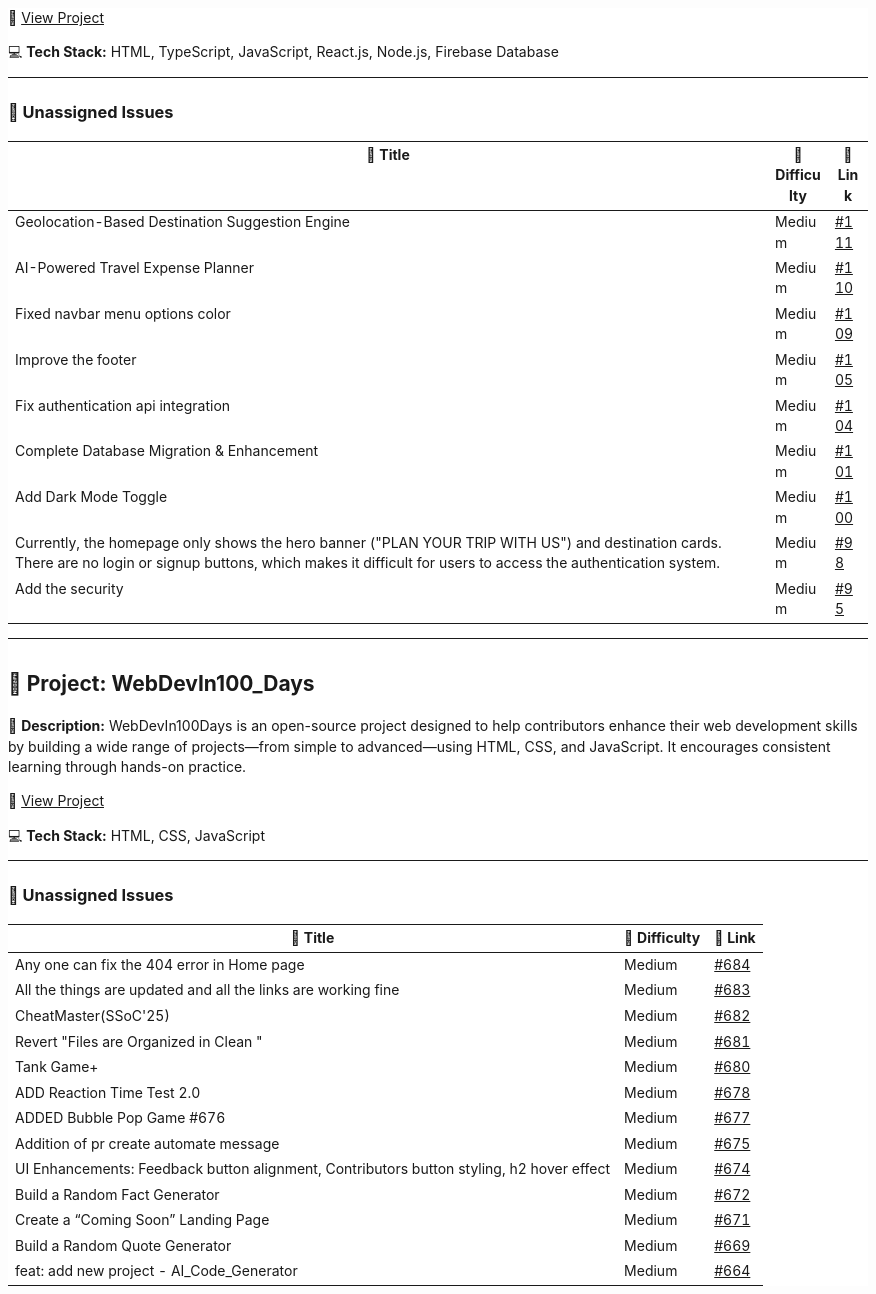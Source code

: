 🔗 [View Project](https://github.com/Richajaishwal0/Trip_assistant)

💻 **Tech Stack:** HTML, TypeScript, JavaScript, React.js, Node.js, Firebase Database

---

### 🐛 Unassigned Issues

| 🔖 Title | 🎯 Difficulty | 🔗 Link |
|----------|----------------|---------|
| Geolocation-Based Destination Suggestion Engine | Medium | [#111](https://github.com/Richajaishwal0/Trip_assistant/issues/111) |
| AI-Powered Travel Expense Planner | Medium | [#110](https://github.com/Richajaishwal0/Trip_assistant/issues/110) |
| Fixed navbar menu options color | Medium | [#109](https://github.com/Richajaishwal0/Trip_assistant/pull/109) |
| Improve the footer | Medium | [#105](https://github.com/Richajaishwal0/Trip_assistant/pull/105) |
| Fix authentication api integration | Medium | [#104](https://github.com/Richajaishwal0/Trip_assistant/pull/104) |
| Complete Database Migration & Enhancement | Medium | [#101](https://github.com/Richajaishwal0/Trip_assistant/pull/101) |
| Add Dark Mode Toggle | Medium | [#100](https://github.com/Richajaishwal0/Trip_assistant/issues/100) |
| Currently, the homepage only shows the hero banner ("PLAN YOUR TRIP WITH US") and destination cards. There are no login or signup buttons, which makes it difficult for users to access the authentication system. | Medium | [#98](https://github.com/Richajaishwal0/Trip_assistant/issues/98) |
| Add the security | Medium | [#95](https://github.com/Richajaishwal0/Trip_assistant/issues/95) |

---

## 📌 Project: WebDevIn100_Days

📝 **Description:** WebDevIn100Days is an open-source project designed to help contributors enhance their web development skills by building a wide range of projects—from simple to advanced—using HTML, CSS, and JavaScript. It encourages consistent learning through hands-on practice.

🔗 [View Project](https://github.com/ruchikakengal/WebDevIn100_Days)

💻 **Tech Stack:** HTML, CSS, JavaScript

---

### 🐛 Unassigned Issues

| 🔖 Title | 🎯 Difficulty | 🔗 Link |
|----------|----------------|---------|
| Any one can fix the 404 error in Home page | Medium | [#684](https://github.com/ruchikakengal/WebDevIn100_Days/issues/684) |
| All the things are updated and all the links are working fine | Medium | [#683](https://github.com/ruchikakengal/WebDevIn100_Days/pull/683) |
| CheatMaster(SSoC'25) | Medium | [#682](https://github.com/ruchikakengal/WebDevIn100_Days/pull/682) |
| Revert "Files are Organized in Clean " | Medium | [#681](https://github.com/ruchikakengal/WebDevIn100_Days/pull/681) |
| Tank Game+ | Medium | [#680](https://github.com/ruchikakengal/WebDevIn100_Days/pull/680) |
| ADD  Reaction Time Test 2.0 | Medium | [#678](https://github.com/ruchikakengal/WebDevIn100_Days/issues/678) |
| ADDED Bubble Pop Game #676 | Medium | [#677](https://github.com/ruchikakengal/WebDevIn100_Days/pull/677) |
| Addition of pr create automate message | Medium | [#675](https://github.com/ruchikakengal/WebDevIn100_Days/issues/675) |
| UI Enhancements: Feedback button alignment, Contributors button styling, h2 hover effect | Medium | [#674](https://github.com/ruchikakengal/WebDevIn100_Days/pull/674) |
| Build a Random Fact Generator | Medium | [#672](https://github.com/ruchikakengal/WebDevIn100_Days/issues/672) |
| Create a “Coming Soon” Landing Page | Medium | [#671](https://github.com/ruchikakengal/WebDevIn100_Days/issues/671) |
| Build a Random Quote Generator | Medium | [#669](https://github.com/ruchikakengal/WebDevIn100_Days/issues/669) |
| feat: add new project - AI_Code_Generator | Medium | [#664](https://github.com/ruchikakengal/WebDevIn100_Days/pull/664) |